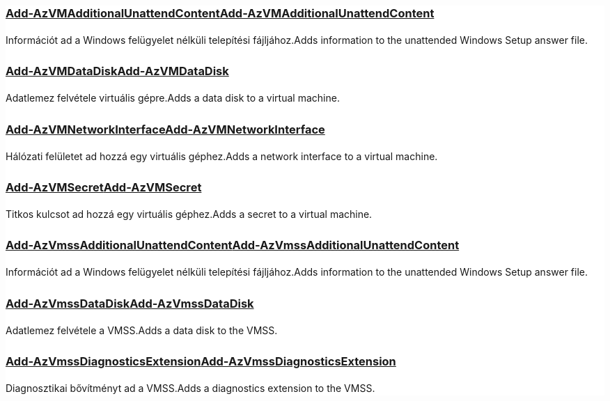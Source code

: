 ### [<span data-ttu-id="9c874-111">Add-AzVMAdditionalUnattendContent</span><span class="sxs-lookup"><span data-stu-id="9c874-111">Add-AzVMAdditionalUnattendContent</span></span>](Add-AzVMAdditionalUnattendContent.md)
<span data-ttu-id="9c874-112">Információt ad a Windows felügyelet nélküli telepítési fájljához.</span><span class="sxs-lookup"><span data-stu-id="9c874-112">Adds information to the unattended Windows Setup answer file.</span></span>

### [<span data-ttu-id="9c874-113">Add-AzVMDataDisk</span><span class="sxs-lookup"><span data-stu-id="9c874-113">Add-AzVMDataDisk</span></span>](Add-AzVMDataDisk.md)
<span data-ttu-id="9c874-114">Adatlemez felvétele virtuális gépre.</span><span class="sxs-lookup"><span data-stu-id="9c874-114">Adds a data disk to a virtual machine.</span></span>

### [<span data-ttu-id="9c874-115">Add-AzVMNetworkInterface</span><span class="sxs-lookup"><span data-stu-id="9c874-115">Add-AzVMNetworkInterface</span></span>](Add-AzVMNetworkInterface.md)
<span data-ttu-id="9c874-116">Hálózati felületet ad hozzá egy virtuális géphez.</span><span class="sxs-lookup"><span data-stu-id="9c874-116">Adds a network interface to a virtual machine.</span></span>

### [<span data-ttu-id="9c874-117">Add-AzVMSecret</span><span class="sxs-lookup"><span data-stu-id="9c874-117">Add-AzVMSecret</span></span>](Add-AzVMSecret.md)
<span data-ttu-id="9c874-118">Titkos kulcsot ad hozzá egy virtuális géphez.</span><span class="sxs-lookup"><span data-stu-id="9c874-118">Adds a secret to a virtual machine.</span></span>

### [<span data-ttu-id="9c874-119">Add-AzVmssAdditionalUnattendContent</span><span class="sxs-lookup"><span data-stu-id="9c874-119">Add-AzVmssAdditionalUnattendContent</span></span>](Add-AzVmssAdditionalUnattendContent.md)
<span data-ttu-id="9c874-120">Információt ad a Windows felügyelet nélküli telepítési fájljához.</span><span class="sxs-lookup"><span data-stu-id="9c874-120">Adds information to the unattended Windows Setup answer file.</span></span>

### [<span data-ttu-id="9c874-121">Add-AzVmssDataDisk</span><span class="sxs-lookup"><span data-stu-id="9c874-121">Add-AzVmssDataDisk</span></span>](Add-AzVmssDataDisk.md)
<span data-ttu-id="9c874-122">Adatlemez felvétele a VMSS.</span><span class="sxs-lookup"><span data-stu-id="9c874-122">Adds a data disk to the VMSS.</span></span>

### [<span data-ttu-id="9c874-123">Add-AzVmssDiagnosticsExtension</span><span class="sxs-lookup"><span data-stu-id="9c874-123">Add-AzVmssDiagnosticsExtension</span></span>](Add-AzVmssDiagnosticsExtension.md)
<span data-ttu-id="9c874-124">Diagnosztikai bővítményt ad a VMSS.</span><span class="sxs-lookup"><span data-stu-id="9c874-124">Adds a diagnostics extension to the VMSS.</span></span>
